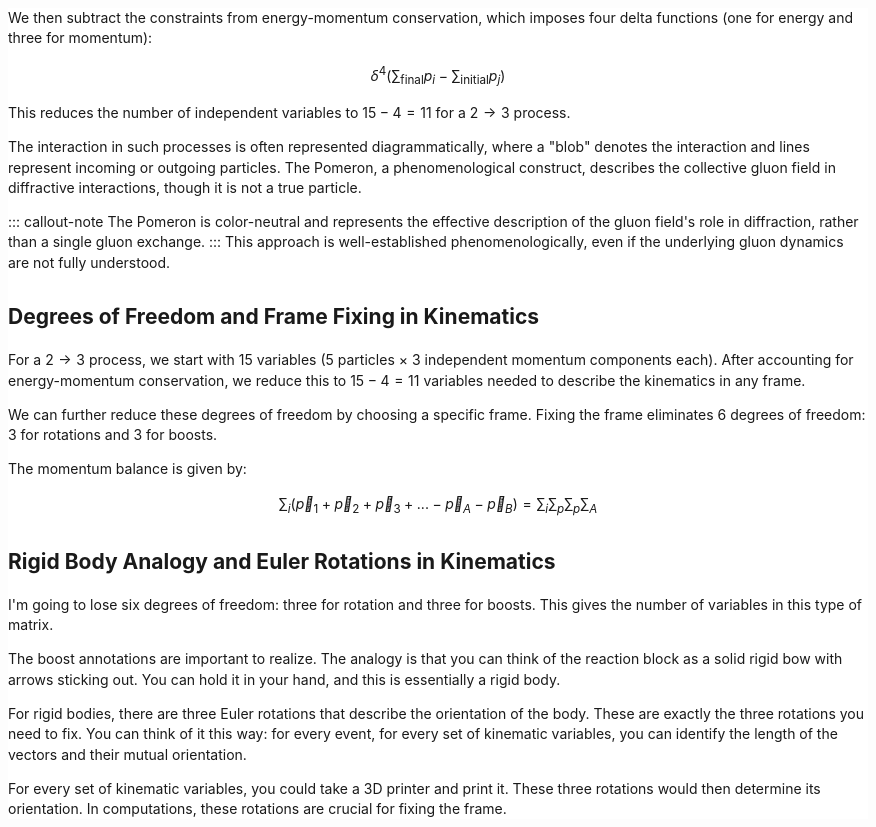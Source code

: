 We then subtract the constraints from energy-momentum conservation, which imposes four delta functions (one for energy and three for momentum):

$$
\delta^4 \left( \sum_{\text{final}} p_i - \sum_{\text{initial}} p_j \right)
$$

This reduces the number of independent variables to $15 - 4 = 11$ for a $2 \to 3$ process.  

The interaction in such processes is often represented diagrammatically, where a "blob" denotes the interaction and lines represent incoming or outgoing particles. The Pomeron, a phenomenological construct, describes the collective gluon field in diffractive interactions, though it is not a true particle.  

::: callout-note
The Pomeron is color-neutral and represents the effective description of the gluon field's role in diffraction, rather than a single gluon exchange.
:::
This approach is well-established phenomenologically, even if the underlying gluon dynamics are not fully understood.


## Degrees of Freedom and Frame Fixing in Kinematics  

For a $2 \to 3$ process, we start with 15 variables (5 particles × 3 independent momentum components each). After accounting for energy-momentum conservation, we reduce this to $15 - 4 = 11$ variables needed to describe the kinematics in any frame.  

We can further reduce these degrees of freedom by choosing a specific frame. Fixing the frame eliminates 6 degrees of freedom: 3 for rotations and 3 for boosts.  

The momentum balance is given by:  

$$
\sum_i (\vec{p}_1 + \vec{p}_2 + \vec{p}_3 + ... - \vec{p}_A - \vec{p}_B) = \sum_i \sum_p \sum_p \sum_A
$$


## Rigid Body Analogy and Euler Rotations in Kinematics

I'm going to lose six degrees of freedom: three for rotation and three for boosts. This gives the number of variables in this type of matrix.  

The boost annotations are important to realize. The analogy is that you can think of the reaction block as a solid rigid bow with arrows sticking out. You can hold it in your hand, and this is essentially a rigid body.  

For rigid bodies, there are three Euler rotations that describe the orientation of the body. These are exactly the three rotations you need to fix. You can think of it this way: for every event, for every set of kinematic variables, you can identify the length of the vectors and their mutual orientation.  

For every set of kinematic variables, you could take a 3D printer and print it. These three rotations would then determine its orientation. In computations, these rotations are crucial for fixing the frame.

